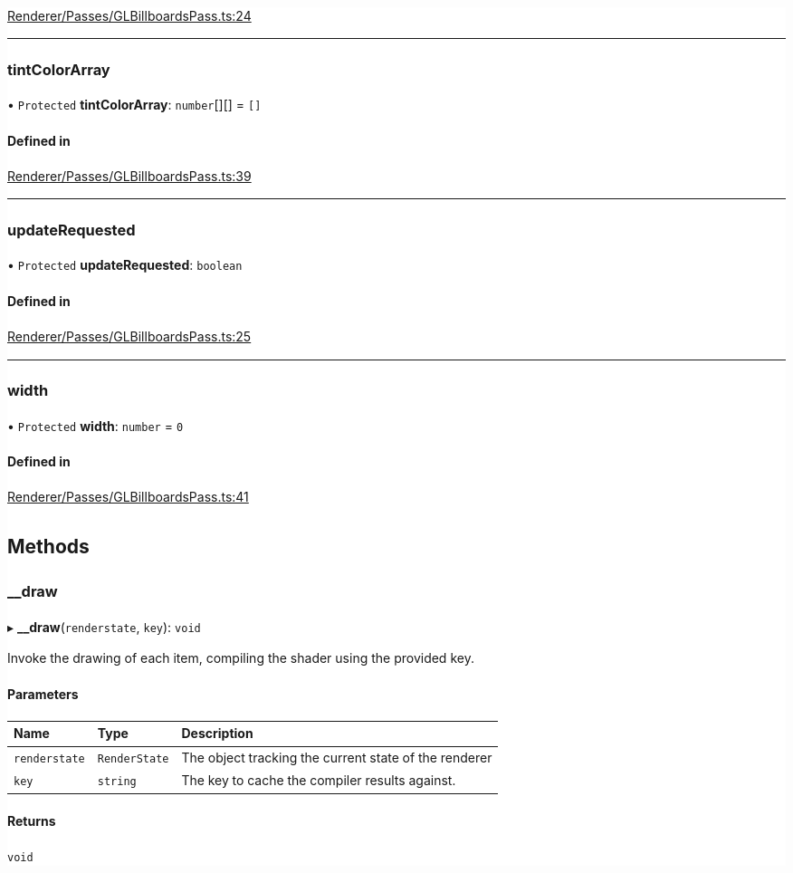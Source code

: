 [Renderer/Passes/GLBillboardsPass.ts:24](https://github.com/ZeaInc/zea-engine/blob/d2f20572/src/Renderer/Passes/GLBillboardsPass.ts#L24)

___

### tintColorArray

• `Protected` **tintColorArray**: `number`[][] = `[]`

#### Defined in

[Renderer/Passes/GLBillboardsPass.ts:39](https://github.com/ZeaInc/zea-engine/blob/d2f20572/src/Renderer/Passes/GLBillboardsPass.ts#L39)

___

### updateRequested

• `Protected` **updateRequested**: `boolean`

#### Defined in

[Renderer/Passes/GLBillboardsPass.ts:25](https://github.com/ZeaInc/zea-engine/blob/d2f20572/src/Renderer/Passes/GLBillboardsPass.ts#L25)

___

### width

• `Protected` **width**: `number` = `0`

#### Defined in

[Renderer/Passes/GLBillboardsPass.ts:41](https://github.com/ZeaInc/zea-engine/blob/d2f20572/src/Renderer/Passes/GLBillboardsPass.ts#L41)

## Methods

### \_\_draw

▸ **__draw**(`renderstate`, `key`): `void`

Invoke the drawing of each item, compiling the shader using the provided key.

#### Parameters

| Name | Type | Description |
| :------ | :------ | :------ |
| `renderstate` | `RenderState` | The object tracking the current state of the renderer |
| `key` | `string` | The key to cache the compiler results against. |

#### Returns

`void`
